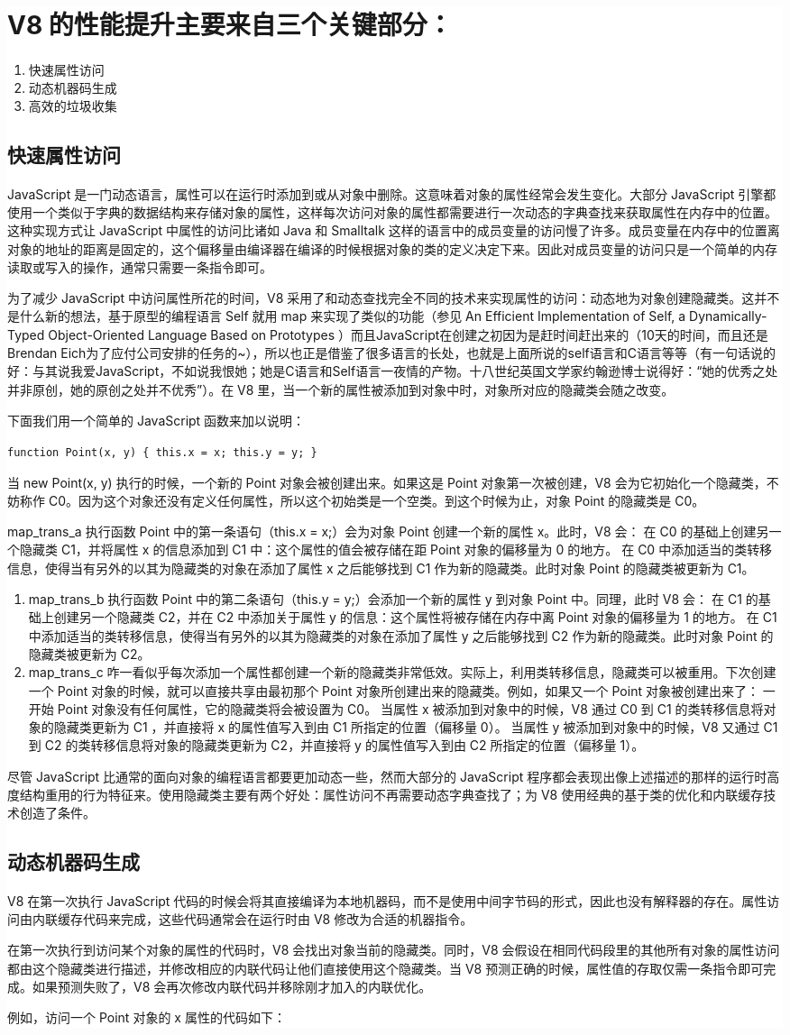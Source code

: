 # V8 的性能提升主要来自三个关键部分：
1. 快速属性访问
2. 动态机器码生成
3. 高效的垃圾收集

## 快速属性访问
JavaScript 是一门动态语言，属性可以在运行时添加到或从对象中删除。这意味着对象的属性经常会发生变化。大部分 JavaScript 引擎都使用一个类似于字典的数据结构来存储对象的属性，这样每次访问对象的属性都需要进行一次动态的字典查找来获取属性在内存中的位置。这种实现方式让 JavaScript 中属性的访问比诸如 Java 和 Smalltalk 这样的语言中的成员变量的访问慢了许多。成员变量在内存中的位置离对象的地址的距离是固定的，这个偏移量由编译器在编译的时候根据对象的类的定义决定下来。因此对成员变量的访问只是一个简单的内存读取或写入的操作，通常只需要一条指令即可。
 
为了减少 JavaScript 中访问属性所花的时间，V8 采用了和动态查找完全不同的技术来实现属性的访问：动态地为对象创建隐藏类。这并不是什么新的想法，基于原型的编程语言 Self 就用 map 来实现了类似的功能（参见 An Efficient Implementation of Self, a Dynamically-Typed Object-Oriented Language Based on Prototypes ）而且JavaScript在创建之初因为是赶时间赶出来的（10天的时间，而且还是Brendan Eich为了应付公司安排的任务的~），所以也正是借鉴了很多语言的长处，也就是上面所说的self语言和C语言等等（有一句话说的好：与其说我爱JavaScript，不如说我恨她；她是C语言和Self语言一夜情的产物。十八世纪英国文学家约翰逊博士说得好：“她的优秀之处并非原创，她的原创之处并不优秀”）。在 V8 里，当一个新的属性被添加到对象中时，对象所对应的隐藏类会随之改变。
 
下面我们用一个简单的 JavaScript 函数来加以说明：
 
`function Point(x, y) {
    this.x = x;
    this.y = y;
}`
 
当 new Point(x, y) 执行的时候，一个新的 Point 对象会被创建出来。如果这是 Point 对象第一次被创建，V8 会为它初始化一个隐藏类，不妨称作 C0。因为这个对象还没有定义任何属性，所以这个初始类是一个空类。到这个时候为止，对象 Point 的隐藏类是 C0。
 
map_trans_a
执行函数 Point 中的第一条语句（this.x = x;）会为对象 Point 创建一个新的属性 x。此时，V8 会：
在 C0 的基础上创建另一个隐藏类 C1，并将属性 x 的信息添加到 C1 中：这个属性的值会被存储在距 Point 对象的偏移量为 0 的地方。
在 C0 中添加适当的类转移信息，使得当有另外的以其为隐藏类的对象在添加了属性 x 之后能够找到 C1 作为新的隐藏类。此时对象 Point 的隐藏类被更新为 C1。
1. map_trans_b
执行函数 Point 中的第二条语句（this.y = y;）会添加一个新的属性 y 到对象 Point 中。同理，此时 V8 会：
在 C1 的基础上创建另一个隐藏类 C2，并在 C2 中添加关于属性 y 的信息：这个属性将被存储在内存中离 Point 对象的偏移量为 1 的地方。
在 C1 中添加适当的类转移信息，使得当有另外的以其为隐藏类的对象在添加了属性 y 之后能够找到 C2 作为新的隐藏类。此时对象 Point 的隐藏类被更新为 C2。
2. map_trans_c
咋一看似乎每次添加一个属性都创建一个新的隐藏类非常低效。实际上，利用类转移信息，隐藏类可以被重用。下次创建一个 Point 对象的时候，就可以直接共享由最初那个 Point 对象所创建出来的隐藏类。例如，如果又一个 Point 对象被创建出来了：
一开始 Point 对象没有任何属性，它的隐藏类将会被设置为 C0。
当属性 x 被添加到对象中的时候，V8 通过 C0 到 C1 的类转移信息将对象的隐藏类更新为 C1 ，并直接将 x 的属性值写入到由 C1 所指定的位置（偏移量 0）。
当属性 y 被添加到对象中的时候，V8 又通过 C1 到 C2 的类转移信息将对象的隐藏类更新为 C2，并直接将 y 的属性值写入到由 C2 所指定的位置（偏移量 1）。

尽管 JavaScript 比通常的面向对象的编程语言都要更加动态一些，然而大部分的 JavaScript 程序都会表现出像上述描述的那样的运行时高度结构重用的行为特征来。使用隐藏类主要有两个好处：属性访问不再需要动态字典查找了；为 V8 使用经典的基于类的优化和内联缓存技术创造了条件。

## 动态机器码生成
V8 在第一次执行 JavaScript 代码的时候会将其直接编译为本地机器码，而不是使用中间字节码的形式，因此也没有解释器的存在。属性访问由内联缓存代码来完成，这些代码通常会在运行时由 V8 修改为合适的机器指令。
 
在第一次执行到访问某个对象的属性的代码时，V8 会找出对象当前的隐藏类。同时，V8 会假设在相同代码段里的其他所有对象的属性访问都由这个隐藏类进行描述，并修改相应的内联代码让他们直接使用这个隐藏类。当 V8 预测正确的时候，属性值的存取仅需一条指令即可完成。如果预测失败了，V8 会再次修改内联代码并移除刚才加入的内联优化。
 
例如，访问一个 Point 对象的 x 属性的代码如下：
 